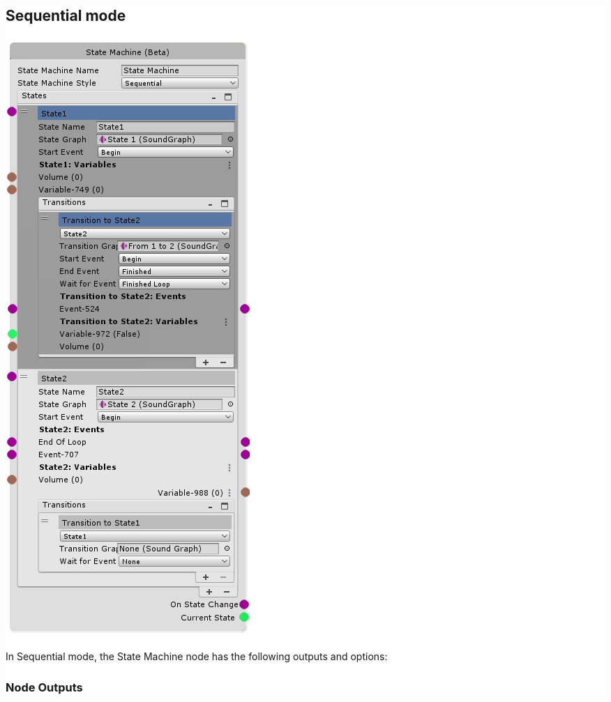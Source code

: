 ## Sequential mode

![State-Machine-Node-Sequential](/IMG/State-Machine-Node-Sequential.png)

In Sequential mode, the State Machine node has the following outputs and options:

### Node Outputs
